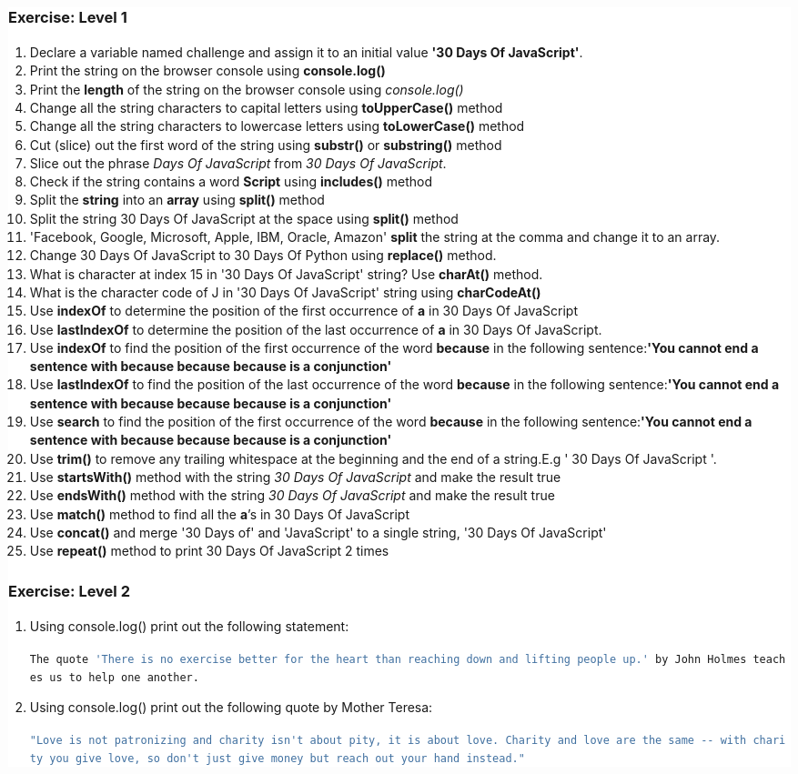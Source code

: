 ### Exercise: Level 1

1. Declare a variable named challenge and assign it to an initial value **'30 Days Of JavaScript'**.
2. Print the string on the browser console using **console.log()**
3. Print the **length** of the string on the browser console using *console.log()*
4. Change all the string characters to capital letters using **toUpperCase()** method
5. Change all the string characters to lowercase letters using **toLowerCase()** method
6. Cut (slice) out the first word of the string using **substr()** or **substring()** method
7. Slice out the phrase *Days Of JavaScript* from *30 Days Of JavaScript*.
8. Check if the string contains a word **Script** using **includes()** method
9. Split the **string** into an **array** using **split()** method
10. Split the string 30 Days Of JavaScript at the space using **split()** method
11. 'Facebook, Google, Microsoft, Apple, IBM, Oracle, Amazon' **split** the string at the comma and change it to an array.
12. Change 30 Days Of JavaScript to 30 Days Of Python using **replace()** method.
13. What is character at index 15 in '30 Days Of JavaScript' string? Use **charAt()** method.
14. What is the character code of J in '30 Days Of JavaScript' string using **charCodeAt()**
15. Use **indexOf** to determine the position of the first occurrence of **a** in 30 Days Of JavaScript
16. Use **lastIndexOf** to determine the position of the last occurrence of **a** in 30 Days Of JavaScript.
17. Use **indexOf** to find the position of the first occurrence of the word **because** in the following sentence:**'You cannot end a sentence with because because because is a conjunction'**
18. Use **lastIndexOf** to find the position of the last occurrence of the word **because** in the following sentence:**'You cannot end a sentence with because because because is a conjunction'**
19. Use **search** to find the position of the first occurrence of the word **because** in the following sentence:**'You cannot end a sentence with because because because is a conjunction'**
20. Use **trim()** to remove any trailing whitespace at the beginning and the end of a string.E.g ' 30 Days Of JavaScript '.
21. Use **startsWith()** method with the string *30 Days Of JavaScript* and make the result true
22. Use **endsWith()** method with the string *30 Days Of JavaScript* and make the result true
23. Use **match()** method to find all the **a**’s in 30 Days Of JavaScript
24. Use **concat()** and merge '30 Days of' and 'JavaScript' to a single string, '30 Days Of JavaScript'
25. Use **repeat()** method to print 30 Days Of JavaScript 2 times

### Exercise: Level 2

1. Using console.log() print out the following statement:

    ```sh
    The quote 'There is no exercise better for the heart than reaching down and lifting people up.' by John Holmes teaches us to help one another.
    ```

2. Using console.log() print out the following quote by Mother Teresa:

    ```sh
    "Love is not patronizing and charity isn't about pity, it is about love. Charity and love are the same -- with charity you give love, so don't just give money but reach out your hand instead."
    ```
